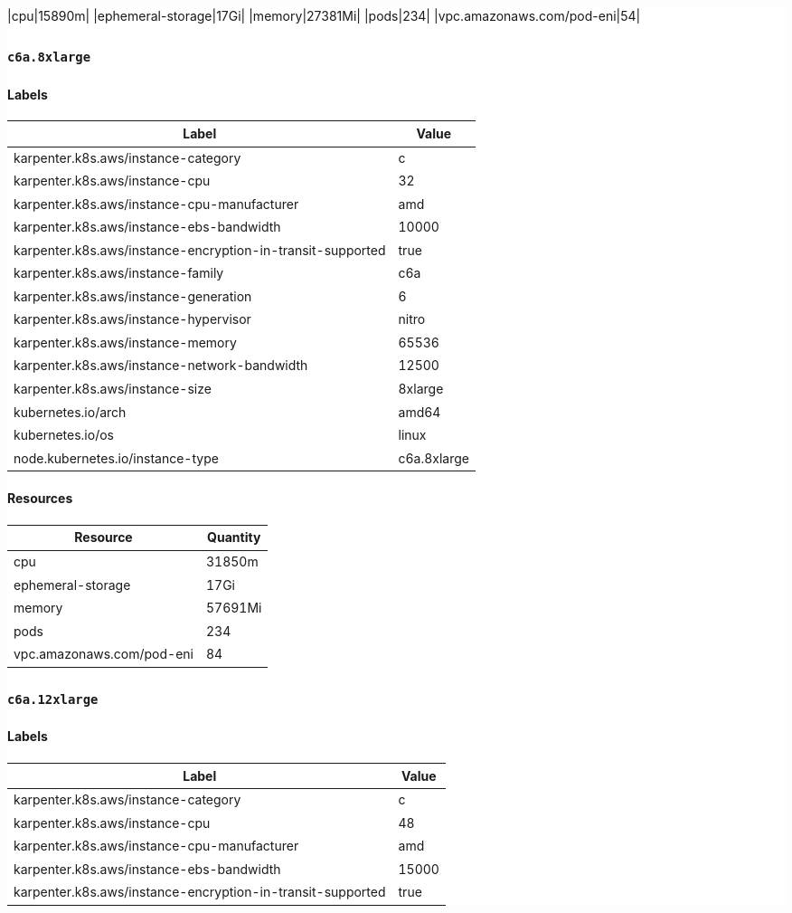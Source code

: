  |cpu|15890m|
 |ephemeral-storage|17Gi|
 |memory|27381Mi|
 |pods|234|
 |vpc.amazonaws.com/pod-eni|54|
### `c6a.8xlarge`
#### Labels
 | Label | Value |
 |--|--|
 |karpenter.k8s.aws/instance-category|c|
 |karpenter.k8s.aws/instance-cpu|32|
 |karpenter.k8s.aws/instance-cpu-manufacturer|amd|
 |karpenter.k8s.aws/instance-ebs-bandwidth|10000|
 |karpenter.k8s.aws/instance-encryption-in-transit-supported|true|
 |karpenter.k8s.aws/instance-family|c6a|
 |karpenter.k8s.aws/instance-generation|6|
 |karpenter.k8s.aws/instance-hypervisor|nitro|
 |karpenter.k8s.aws/instance-memory|65536|
 |karpenter.k8s.aws/instance-network-bandwidth|12500|
 |karpenter.k8s.aws/instance-size|8xlarge|
 |kubernetes.io/arch|amd64|
 |kubernetes.io/os|linux|
 |node.kubernetes.io/instance-type|c6a.8xlarge|
#### Resources
 | Resource | Quantity |
 |--|--|
 |cpu|31850m|
 |ephemeral-storage|17Gi|
 |memory|57691Mi|
 |pods|234|
 |vpc.amazonaws.com/pod-eni|84|
### `c6a.12xlarge`
#### Labels
 | Label | Value |
 |--|--|
 |karpenter.k8s.aws/instance-category|c|
 |karpenter.k8s.aws/instance-cpu|48|
 |karpenter.k8s.aws/instance-cpu-manufacturer|amd|
 |karpenter.k8s.aws/instance-ebs-bandwidth|15000|
 |karpenter.k8s.aws/instance-encryption-in-transit-supported|true|